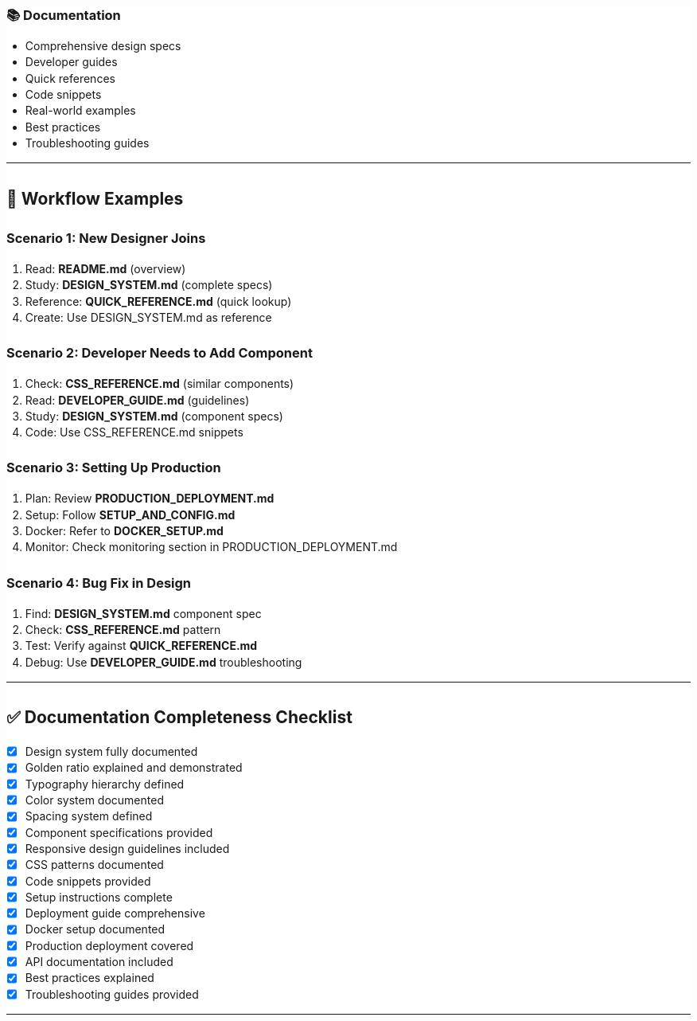 ### 📚 Documentation
- Comprehensive design specs
- Developer guides
- Quick references
- Code snippets
- Real-world examples
- Best practices
- Troubleshooting guides

---

## 🔄 Workflow Examples

### Scenario 1: New Designer Joins
1. Read: **README.md** (overview)
2. Study: **DESIGN_SYSTEM.md** (complete specs)
3. Reference: **QUICK_REFERENCE.md** (quick lookup)
4. Create: Use DESIGN_SYSTEM.md as reference

### Scenario 2: Developer Needs to Add Component
1. Check: **CSS_REFERENCE.md** (similar components)
2. Read: **DEVELOPER_GUIDE.md** (guidelines)
3. Study: **DESIGN_SYSTEM.md** (component specs)
4. Code: Use CSS_REFERENCE.md snippets

### Scenario 3: Setting Up Production
1. Plan: Review **PRODUCTION_DEPLOYMENT.md**
2. Setup: Follow **SETUP_AND_CONFIG.md**
3. Docker: Refer to **DOCKER_SETUP.md**
4. Monitor: Check monitoring section in PRODUCTION_DEPLOYMENT.md

### Scenario 4: Bug Fix in Design
1. Find: **DESIGN_SYSTEM.md** component spec
2. Check: **CSS_REFERENCE.md** pattern
3. Test: Verify against **QUICK_REFERENCE.md**
4. Debug: Use **DEVELOPER_GUIDE.md** troubleshooting

---

## ✅ Documentation Completeness Checklist

- [x] Design system fully documented
- [x] Golden ratio explained and demonstrated
- [x] Typography hierarchy defined
- [x] Color system documented
- [x] Spacing system defined
- [x] Component specifications provided
- [x] Responsive design guidelines included
- [x] CSS patterns documented
- [x] Code snippets provided
- [x] Setup instructions complete
- [x] Deployment guide comprehensive
- [x] Docker setup documented
- [x] Production deployment covered
- [x] API documentation included
- [x] Best practices explained
- [x] Troubleshooting guides provided

---